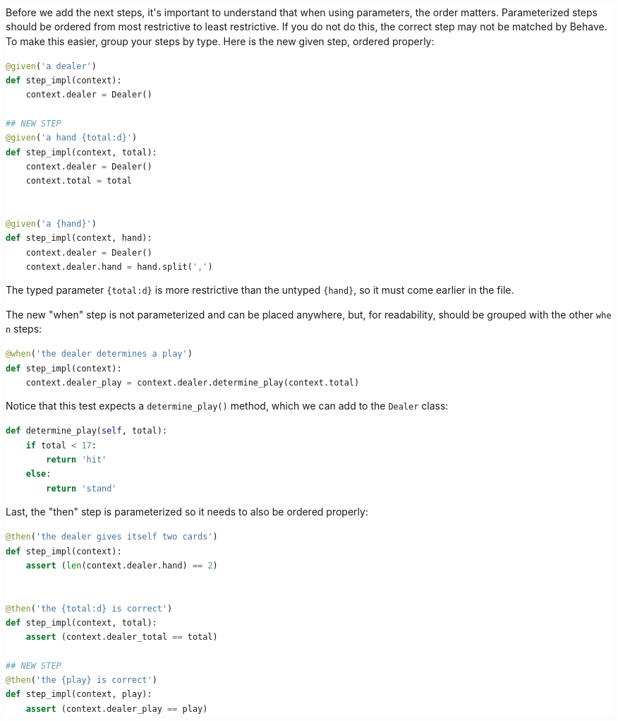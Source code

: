 Before we add the next steps, it's important to understand that when using
parameters, the order matters. Parameterized steps should be ordered from most
restrictive to least restrictive. If you do not do this, the correct step may
not be matched by Behave. To make this easier, group your steps by type. Here is
the new given step, ordered properly:
```py
@given('a dealer')
def step_impl(context):
    context.dealer = Dealer()

## NEW STEP
@given('a hand {total:d}')
def step_impl(context, total):
    context.dealer = Dealer()
    context.total = total


@given('a {hand}')
def step_impl(context, hand):
    context.dealer = Dealer()
    context.dealer.hand = hand.split(',')
```

The typed parameter `{total:d}` is more restrictive than the untyped `{hand}`,
so it must come earlier in the file.

The new "when" step is not parameterized and can be placed anywhere, but, for
readability, should be grouped with the other `when` steps:
```py
@when('the dealer determines a play')
def step_impl(context):
    context.dealer_play = context.dealer.determine_play(context.total)
```

Notice that this test expects a `determine_play()` method, which we can add to
the `Dealer` class:
```py
def determine_play(self, total):
    if total < 17:
        return 'hit'
    else:
        return 'stand'
```

Last, the "then" step is parameterized so it needs to also be ordered properly:
```py
@then('the dealer gives itself two cards')
def step_impl(context):
    assert (len(context.dealer.hand) == 2)


@then('the {total:d} is correct')
def step_impl(context, total):
    assert (context.dealer_total == total)

## NEW STEP
@then('the {play} is correct')
def step_impl(context, play):
    assert (context.dealer_play == play)
```
